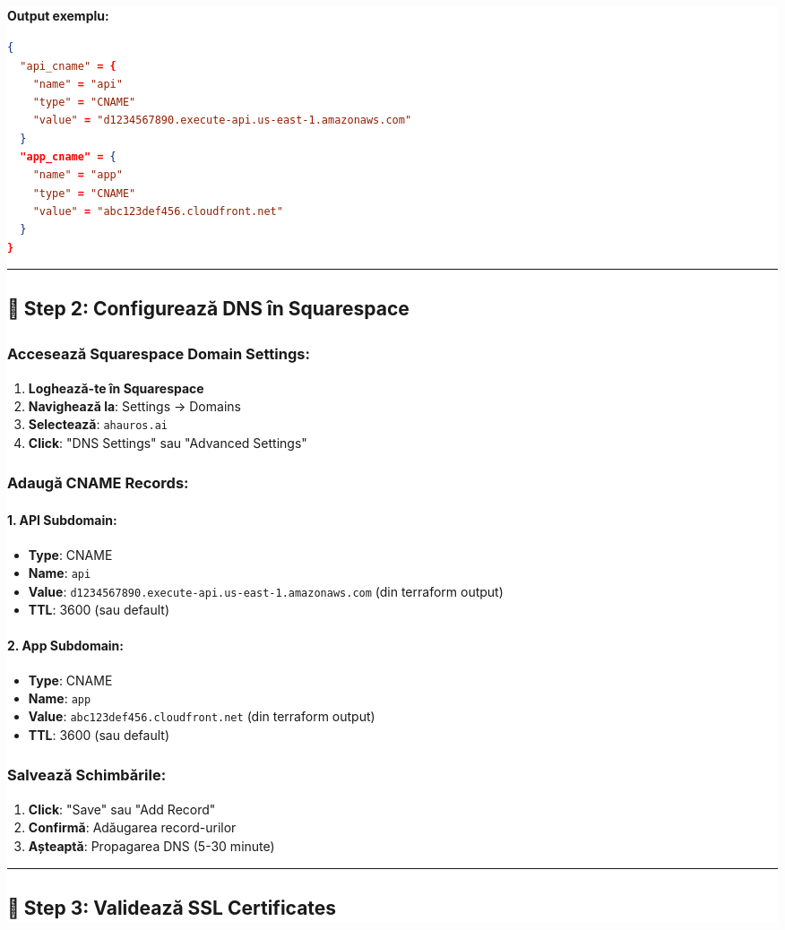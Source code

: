 **Output exemplu:**
```json
{
  "api_cname" = {
    "name" = "api"
    "type" = "CNAME"
    "value" = "d1234567890.execute-api.us-east-1.amazonaws.com"
  }
  "app_cname" = {
    "name" = "app"
    "type" = "CNAME"
    "value" = "abc123def456.cloudfront.net"
  }
}
```

---

## 🔧 **Step 2: Configurează DNS în Squarespace**

### **Accesează Squarespace Domain Settings:**

1. **Loghează-te în Squarespace**
2. **Navighează la**: Settings → Domains
3. **Selectează**: `ahauros.ai`
4. **Click**: "DNS Settings" sau "Advanced Settings"

### **Adaugă CNAME Records:**

#### **1. API Subdomain:**
- **Type**: CNAME
- **Name**: `api`
- **Value**: `d1234567890.execute-api.us-east-1.amazonaws.com` (din terraform output)
- **TTL**: 3600 (sau default)

#### **2. App Subdomain:**
- **Type**: CNAME
- **Name**: `app`
- **Value**: `abc123def456.cloudfront.net` (din terraform output)
- **TTL**: 3600 (sau default)

### **Salvează Schimbările:**

1. **Click**: "Save" sau "Add Record"
2. **Confirmă**: Adăugarea record-urilor
3. **Așteaptă**: Propagarea DNS (5-30 minute)

---

## 📧 **Step 3: Validează SSL Certificates**
